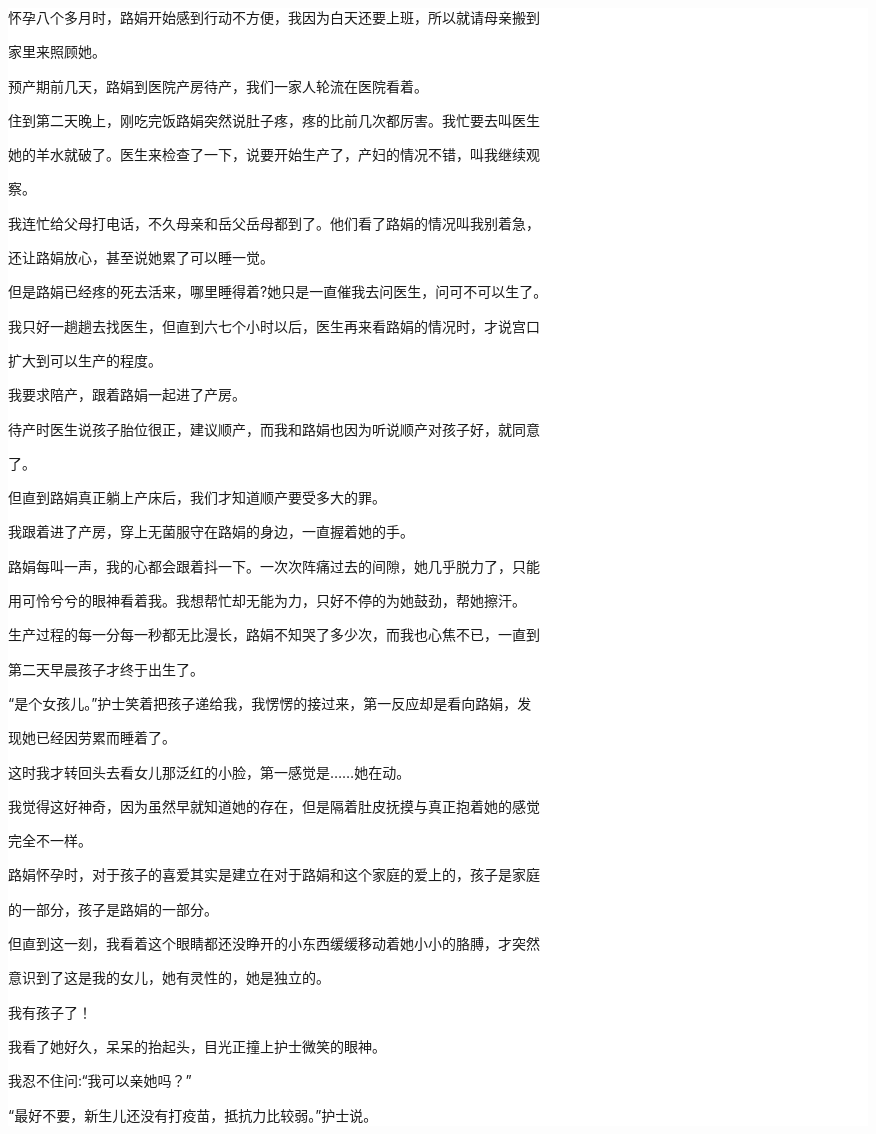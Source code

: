 怀孕八个多月时，路娟开始感到行动不方便，我因为白天还要上班，所以就请母亲搬到

家里来照顾她。

预产期前几天，路娟到医院产房待产，我们一家人轮流在医院看着。

住到第二天晚上，刚吃完饭路娟突然说肚子疼，疼的比前几次都厉害。我忙要去叫医生

她的羊水就破了。医生来检查了一下，说要开始生产了，产妇的情况不错，叫我继续观

察。

我连忙给父母打电话，不久母亲和岳父岳母都到了。他们看了路娟的情况叫我别着急，

还让路娟放心，甚至说她累了可以睡一觉。

但是路娟已经疼的死去活来，哪里睡得着?她只是一直催我去问医生，问可不可以生了。

我只好一趟趟去找医生，但直到六七个小时以后，医生再来看路娟的情况时，才说宫口

扩大到可以生产的程度。

我要求陪产，跟着路娟一起进了产房。

待产时医生说孩子胎位很正，建议顺产，而我和路娟也因为听说顺产对孩子好，就同意

了。

但直到路娟真正躺上产床后，我们才知道顺产要受多大的罪。

我跟着进了产房，穿上无菌服守在路娟的身边，一直握着她的手。

路娟每叫一声，我的心都会跟着抖一下。一次次阵痛过去的间隙，她几乎脱力了，只能

用可怜兮兮的眼神看着我。我想帮忙却无能为力，只好不停的为她鼓劲，帮她擦汗。

生产过程的每一分每一秒都无比漫长，路娟不知哭了多少次，而我也心焦不已，一直到

第二天早晨孩子才终于出生了。

“是个女孩儿。”护士笑着把孩子递给我，我愣愣的接过来，第一反应却是看向路娟，发

现她已经因劳累而睡着了。

这时我才转回头去看女儿那泛红的小脸，第一感觉是……她在动。

我觉得这好神奇，因为虽然早就知道她的存在，但是隔着肚皮抚摸与真正抱着她的感觉

完全不一样。

路娟怀孕时，对于孩子的喜爱其实是建立在对于路娟和这个家庭的爱上的，孩子是家庭

的一部分，孩子是路娟的一部分。

但直到这一刻，我看着这个眼睛都还没睁开的小东西缓缓移动着她小小的胳膊，才突然

意识到了这是我的女儿，她有灵性的，她是独立的。

我有孩子了！

我看了她好久，呆呆的抬起头，目光正撞上护士微笑的眼神。

我忍不住问:“我可以亲她吗？”

“最好不要，新生儿还没有打疫苗，抵抗力比较弱。”护士说。
